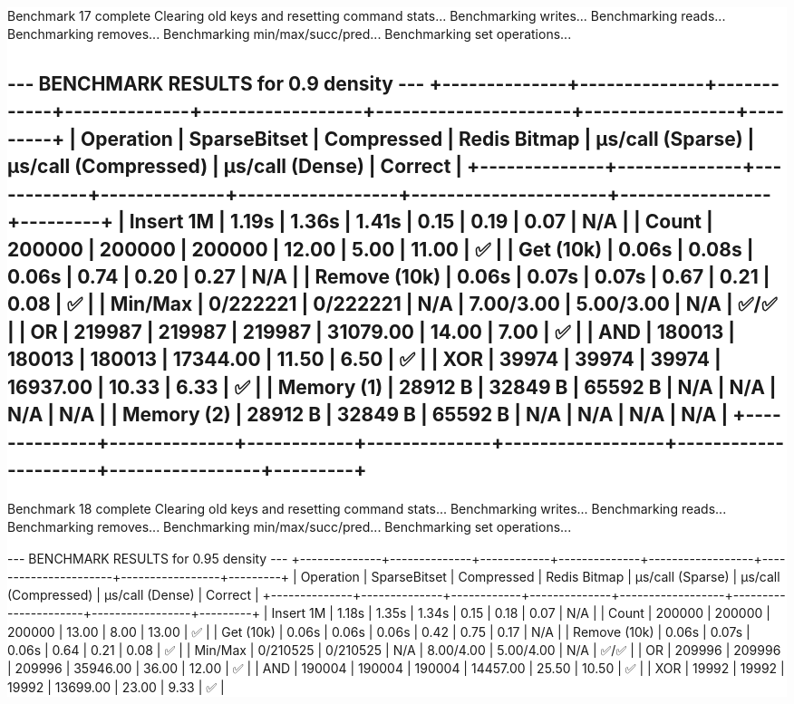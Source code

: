 Benchmark 17 complete
Clearing old keys and resetting command stats...
Benchmarking writes...
Benchmarking reads...
Benchmarking removes...
Benchmarking min/max/succ/pred...
Benchmarking set operations...

--- BENCHMARK RESULTS for 0.9 density ---
+--------------+--------------+------------+--------------+------------------+----------------------+-----------------+---------+
|  Operation   | SparseBitset | Compressed | Redis Bitmap | μs/call (Sparse) | μs/call (Compressed) | μs/call (Dense) | Correct |
+--------------+--------------+------------+--------------+------------------+----------------------+-----------------+---------+
|  Insert 1M   |    1.19s     |   1.36s    |    1.41s     |       0.15       |         0.19         |       0.07      |   N/A   |
|    Count     |    200000    |   200000   |    200000    |      12.00       |         5.00         |      11.00      |    ✅   |
|  Get (10k)   |    0.06s     |   0.08s    |    0.06s     |       0.74       |         0.20         |       0.27      |   N/A   |
| Remove (10k) |    0.06s     |   0.07s    |    0.07s     |       0.67       |         0.21         |       0.08      |    ✅   |
|   Min/Max    |   0/222221   |  0/222221  |     N/A      |    7.00/3.00     |      5.00/3.00       |       N/A       |  ✅/✅  |
|      OR      |    219987    |   219987   |    219987    |     31079.00     |        14.00         |       7.00      |    ✅   |
|     AND      |    180013    |   180013   |    180013    |     17344.00     |        11.50         |       6.50      |    ✅   |
|     XOR      |    39974     |   39974    |    39974     |     16937.00     |        10.33         |       6.33      |    ✅   |
|  Memory (1)  |   28912 B    |  32849 B   |   65592 B    |       N/A        |         N/A          |       N/A       |   N/A   |
|  Memory (2)  |   28912 B    |  32849 B   |   65592 B    |       N/A        |         N/A          |       N/A       |   N/A   |
+--------------+--------------+------------+--------------+------------------+----------------------+-----------------+---------+
-------------------------

Benchmark 18 complete
Clearing old keys and resetting command stats...
Benchmarking writes...
Benchmarking reads...
Benchmarking removes...
Benchmarking min/max/succ/pred...
Benchmarking set operations...

--- BENCHMARK RESULTS for 0.95 density ---
+--------------+--------------+------------+--------------+------------------+----------------------+-----------------+---------+
|  Operation   | SparseBitset | Compressed | Redis Bitmap | μs/call (Sparse) | μs/call (Compressed) | μs/call (Dense) | Correct |
+--------------+--------------+------------+--------------+------------------+----------------------+-----------------+---------+
|  Insert 1M   |    1.18s     |   1.35s    |    1.34s     |       0.15       |         0.18         |       0.07      |   N/A   |
|    Count     |    200000    |   200000   |    200000    |      13.00       |         8.00         |      13.00      |    ✅   |
|  Get (10k)   |    0.06s     |   0.06s    |    0.06s     |       0.42       |         0.75         |       0.17      |   N/A   |
| Remove (10k) |    0.06s     |   0.07s    |    0.06s     |       0.64       |         0.21         |       0.08      |    ✅   |
|   Min/Max    |   0/210525   |  0/210525  |     N/A      |    8.00/4.00     |      5.00/4.00       |       N/A       |  ✅/✅  |
|      OR      |    209996    |   209996   |    209996    |     35946.00     |        36.00         |      12.00      |    ✅   |
|     AND      |    190004    |   190004   |    190004    |     14457.00     |        25.50         |      10.50      |    ✅   |
|     XOR      |    19992     |   19992    |    19992     |     13699.00     |        23.00         |       9.33      |    ✅   |
